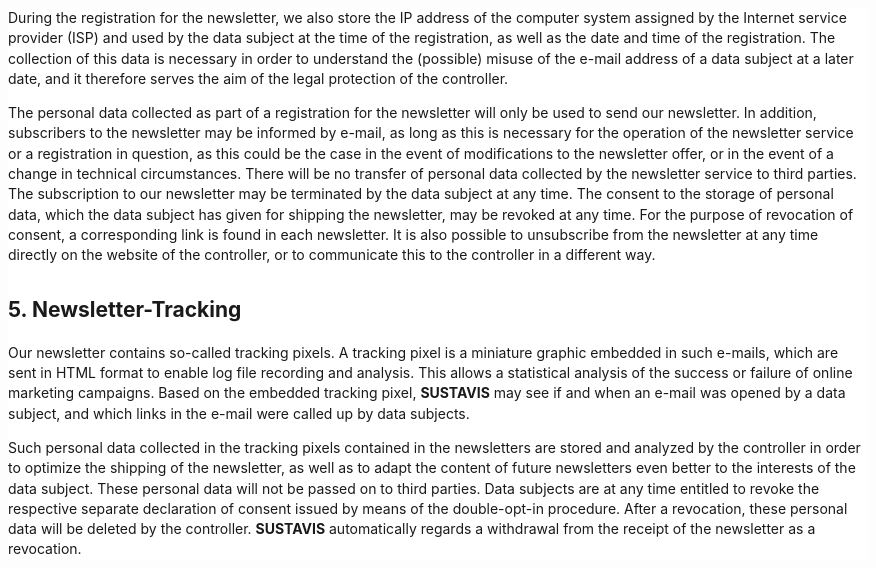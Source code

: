 During the registration for the newsletter, we also store the IP address of the computer system assigned by
the Internet service provider (ISP) and used by the data subject at the time of the registration, as well as
the date and time of the registration. The collection of this data is necessary in order to understand the
(possible) misuse of the e-mail address of a data subject at a later date, and it therefore serves the aim of
the legal protection of the controller.

The personal data collected as part of a registration for the newsletter will only be used to send our
newsletter. In addition, subscribers to the newsletter may be informed by e-mail, as long as this is necessary
for the operation of the newsletter service or a registration in question, as this could be the case in the
event of modifications to the newsletter offer, or in the event of a change in technical circumstances. There
will be no transfer of personal data collected by the newsletter service to third parties. The subscription to
our newsletter may be terminated by the data subject at any time. The consent to the storage of personal data,
which the data subject has given for shipping the newsletter, may be revoked at any time. For the purpose of
revocation of consent, a corresponding link is found in each newsletter. It is also possible to unsubscribe
from the newsletter at any time directly on the website of the controller, or to communicate this to the
controller in a different way.

## 5. Newsletter-Tracking

Our newsletter contains so-called tracking pixels. A tracking pixel is a miniature graphic embedded in such
e-mails, which are sent in HTML format to enable log file recording and analysis. This allows a statistical
analysis of the success or failure of online marketing campaigns. Based on the embedded tracking pixel,
**SUSTAVIS** may see if and when an e-mail was opened by a data subject, and which links in the
e-mail were called up by data subjects.

Such personal data collected in the tracking pixels contained in the newsletters are stored and analyzed by
the controller in order to optimize the shipping of the newsletter, as well as to adapt the content of future
newsletters even better to the interests of the data subject. These personal data will not be passed on to
third parties. Data subjects are at any time entitled to revoke the respective separate declaration of consent
issued by means of the double-opt-in procedure. After a revocation, these personal data will be deleted by the
controller. **SUSTAVIS** automatically regards a withdrawal from the receipt of the newsletter as a
revocation.
